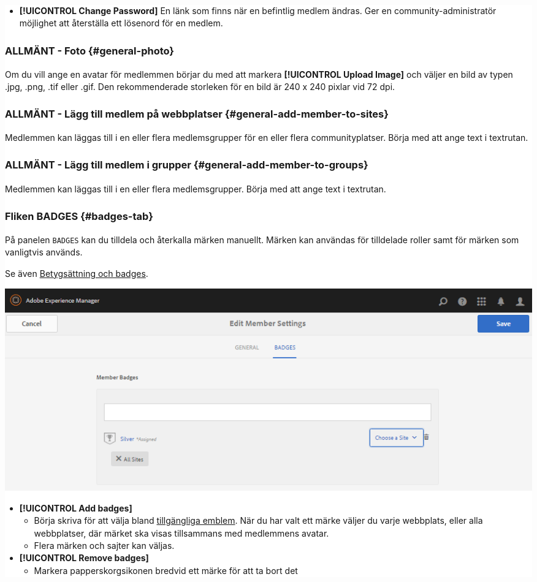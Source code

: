 * **[!UICONTROL Change Password]**
En länk som finns när en befintlig medlem ändras. Ger en community-administratör möjlighet att återställa ett lösenord för en medlem.

### ALLMÄNT - Foto {#general-photo}

Om du vill ange en avatar för medlemmen börjar du med att markera **[!UICONTROL Upload Image]** och väljer en bild av typen .jpg, .png, .tif eller .gif. Den rekommenderade storleken för en bild är 240 x 240 pixlar vid 72 dpi.

### ALLMÄNT - Lägg till medlem på webbplatser {#general-add-member-to-sites}

Medlemmen kan läggas till i en eller flera medlemsgrupper för en eller flera communityplatser. Börja med att ange text i textrutan.

### ALLMÄNT - Lägg till medlem i grupper {#general-add-member-to-groups}

Medlemmen kan läggas till i en eller flera medlemsgrupper. Börja med att ange text i textrutan.

### Fliken BADGES {#badges-tab}

På panelen `BADGES` kan du tilldela och återkalla märken manuellt. Märken kan användas för tilldelade roller samt för märken som vanligtvis används.

Se även [Betygsättning och badges](implementing-scoring.md).

![chlimage_1-123](assets/chlimage_1-123.png)

* **[!UICONTROL Add badges]**
   * Börja skriva för att välja bland [tillgängliga emblem](badges.md). När du har valt ett märke väljer du varje webbplats, eller alla webbplatser, där märket ska visas tillsammans med medlemmens avatar.
   * Flera märken och sajter kan väljas.
* **[!UICONTROL Remove badges]**
   * Markera papperskorgsikonen bredvid ett märke för att ta bort det
